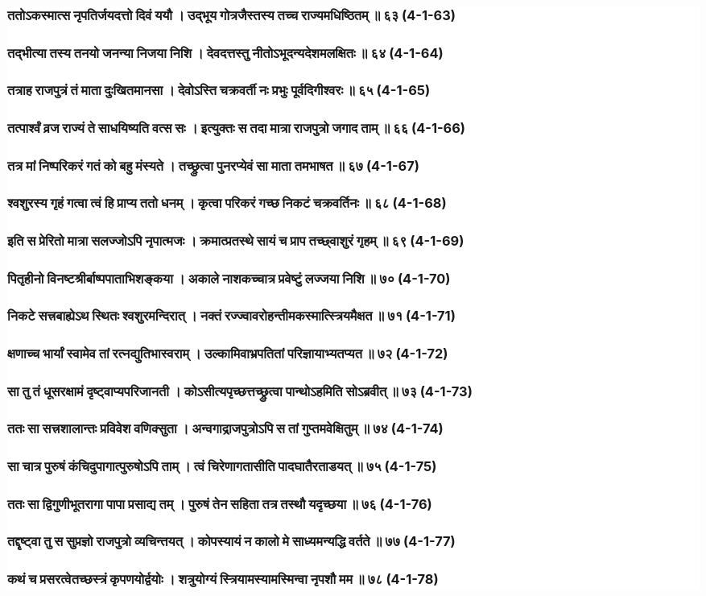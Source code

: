### ततोऽकस्मात्स नृपतिर्जयदत्तो दिवं ययौ । उद्भूय गोत्रजैस्तस्य तच्च राज्यमधिष्ठितम् ॥ ६३ (4-1-63)

### तद्भीत्या तस्य तनयो जनन्या निजया निशि । देवदत्तस्तु नीतोऽभूदन्यदेशमलक्षितः ॥ ६४ (4-1-64)

### तत्राह राजपुत्रं तं माता दुःखितमानसा । देवोऽस्ति चक्रवर्ती नः प्रभुः पूर्वदिगीश्वरः ॥ ६५ (4-1-65)

### तत्पार्श्वं व्रज राज्यं ते साधयिष्यति वत्स सः । इत्युक्तः स तदा मात्रा राजपुत्रो जगाद ताम् ॥ ६६ (4-1-66)

### तत्र मां निष्परिकरं गतं को बहु मंस्यते । तच्छ्रुत्वा पुनरप्येवं सा माता तमभाषत ॥ ६७ (4-1-67)

### श्वशुरस्य गृहं गत्वा त्वं हि प्राप्य ततो धनम् । कृत्वा परिकरं गच्छ निकटं चक्रवर्तिनः ॥ ६८ (4-1-68)

### इति स प्रेरितो मात्रा सलज्जोऽपि नृपात्मजः । क्रमात्प्रतस्थे सायं च प्राप तच्छ्वाशुरं गृहम् ॥ ६९ (4-1-69)

### पितृहीनो विनष्टश्रीर्बाष्पपाताभिशङ्कया । अकाले नाशकच्चात्र प्रवेष्टुं लज्जया निशि ॥ ७० (4-1-70)

### निकटे सत्त्रबाह्येऽथ स्थितः श्वशुरमन्दिरात् । नक्तं रज्ज्वावरोहन्तीमकस्मात्स्त्रियमैक्षत ॥ ७१ (4-1-71)

### क्षणाच्च भार्यां स्वामेव तां रत्नद्युतिभास्वराम् । उल्कामिवाभ्रपतितां परिज्ञायाभ्यतप्यत ॥ ७२ (4-1-72)

### सा तु तं धूसरक्षामं दृष्ट्वाप्यपरिजानती । कोऽसीत्यपृच्छत्तच्छ्रुत्वा पान्थोऽहमिति सोऽब्रवीत् ॥ ७३ (4-1-73)

### ततः सा सत्त्रशालान्तः प्रविवेश वणिक्सुता । अन्वगाद्राजपुत्रोऽपि स तां गुप्तमवेक्षितुम् ॥ ७४ (4-1-74)

### सा चात्र पुरुषं कंचिदुपागात्पुरुषोऽपि ताम् । त्वं चिरेणागतासीति पादघातैरताडयत् ॥ ७५ (4-1-75)

### ततः सा द्विगुणीभूतरागा पापा प्रसाद्य तम् । पुरुषं तेन सहिता तत्र तस्थौ यदृच्छया ॥ ७६ (4-1-76)

### तद्दृष्ट्वा तु स सुप्रज्ञो राजपुत्रो व्यचिन्तयत् । कोपस्यायं न कालो मे साध्यमन्यद्धि वर्तते ॥ ७७ (4-1-77)

### कथं च प्रसरत्वेतच्छस्त्रं कृपणयोर्द्वयोः । शत्रुयोग्यं स्त्रियामस्यामस्मिन्वा नृपशौ मम ॥ ७८ (4-1-78)
